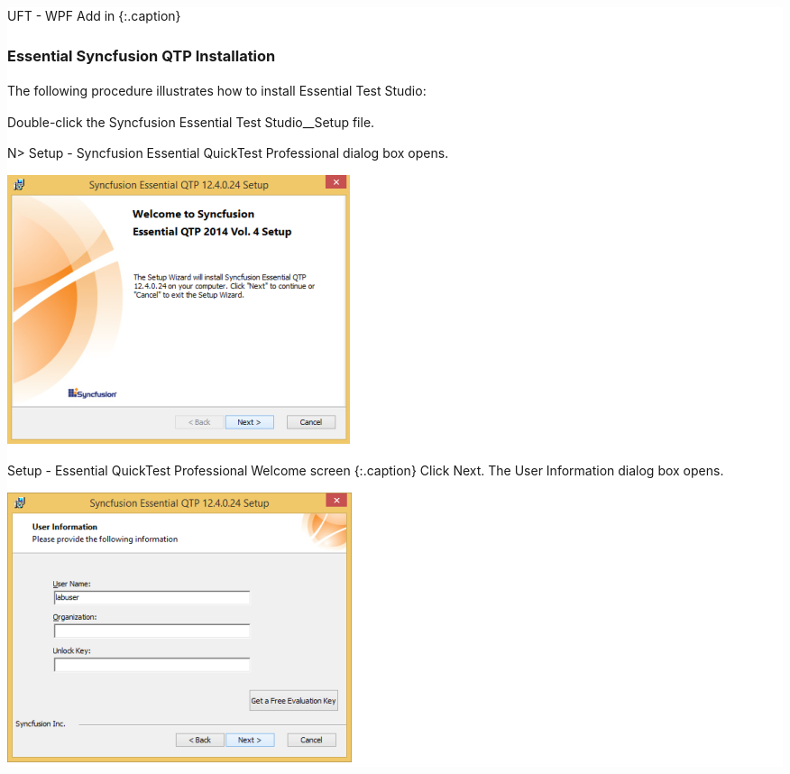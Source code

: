 

UFT - WPF Add in
{:.caption}
### Essential Syncfusion QTP Installation

The following procedure illustrates how to install Essential Test Studio:

Double-click the Syncfusion Essential Test Studio__Setup file. 

N> Setup - Syncfusion Essential QuickTest Professional dialog box opens.

![](Features_images/Features_img231.png)



Setup - Essential QuickTest Professional Welcome screen
{:.caption}
Click Next. The User Information dialog box opens. 



![](Features_images/Features_img232.png)


